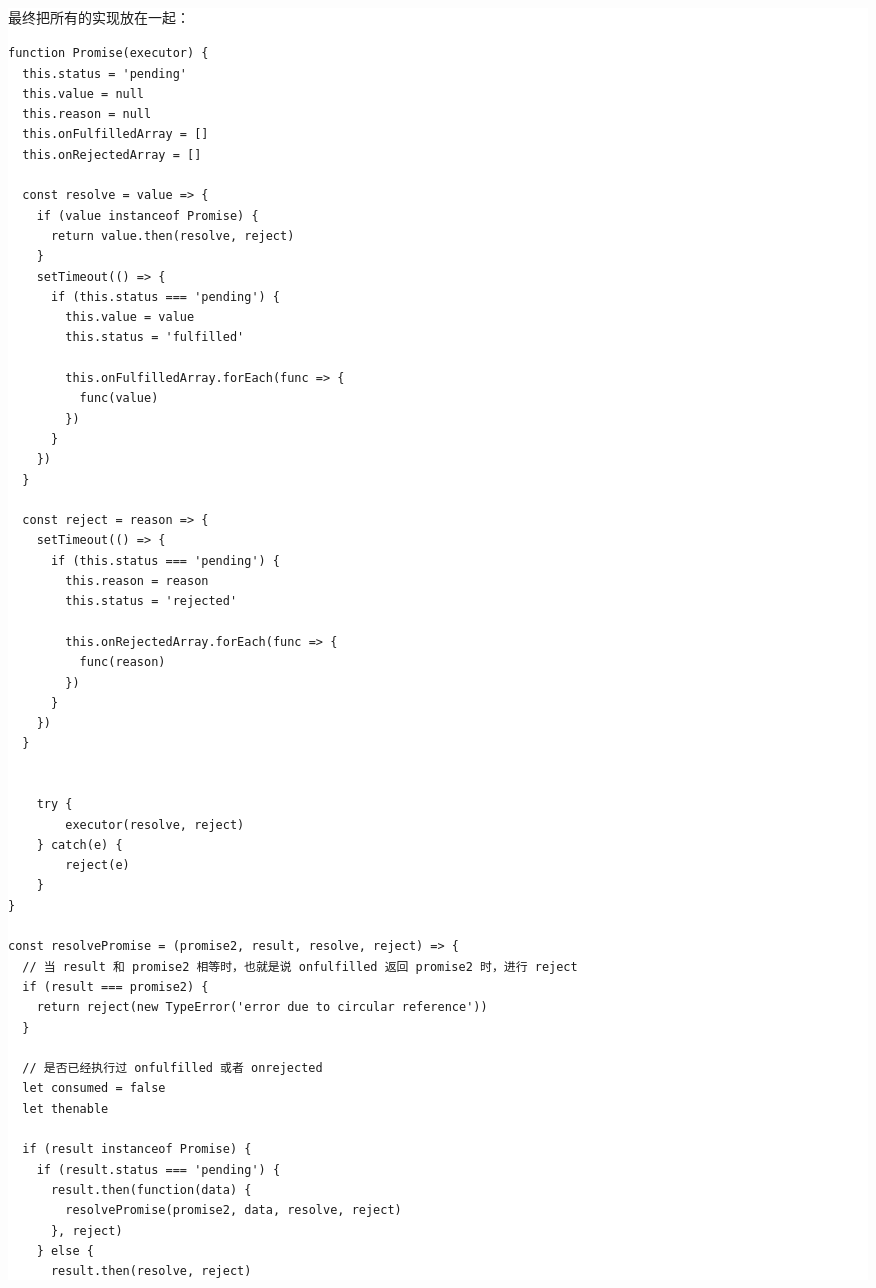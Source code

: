 最终把所有的实现放在一起：

```text
function Promise(executor) {
  this.status = 'pending'
  this.value = null
  this.reason = null
  this.onFulfilledArray = []
  this.onRejectedArray = []

  const resolve = value => {
    if (value instanceof Promise) {
      return value.then(resolve, reject)
    }
    setTimeout(() => {
      if (this.status === 'pending') {
        this.value = value
        this.status = 'fulfilled'

        this.onFulfilledArray.forEach(func => {
          func(value)
        })
      }
    })
  }

  const reject = reason => {
    setTimeout(() => {
      if (this.status === 'pending') {
        this.reason = reason
        this.status = 'rejected'

        this.onRejectedArray.forEach(func => {
          func(reason)
        })
      }
    })
  }


    try {
        executor(resolve, reject)
    } catch(e) {
        reject(e)
    }
}

const resolvePromise = (promise2, result, resolve, reject) => {
  // 当 result 和 promise2 相等时，也就是说 onfulfilled 返回 promise2 时，进行 reject
  if (result === promise2) {
    return reject(new TypeError('error due to circular reference'))
  }

  // 是否已经执行过 onfulfilled 或者 onrejected
  let consumed = false
  let thenable

  if (result instanceof Promise) {
    if (result.status === 'pending') {
      result.then(function(data) {
        resolvePromise(promise2, data, resolve, reject)
      }, reject)
    } else {
      result.then(resolve, reject)
```